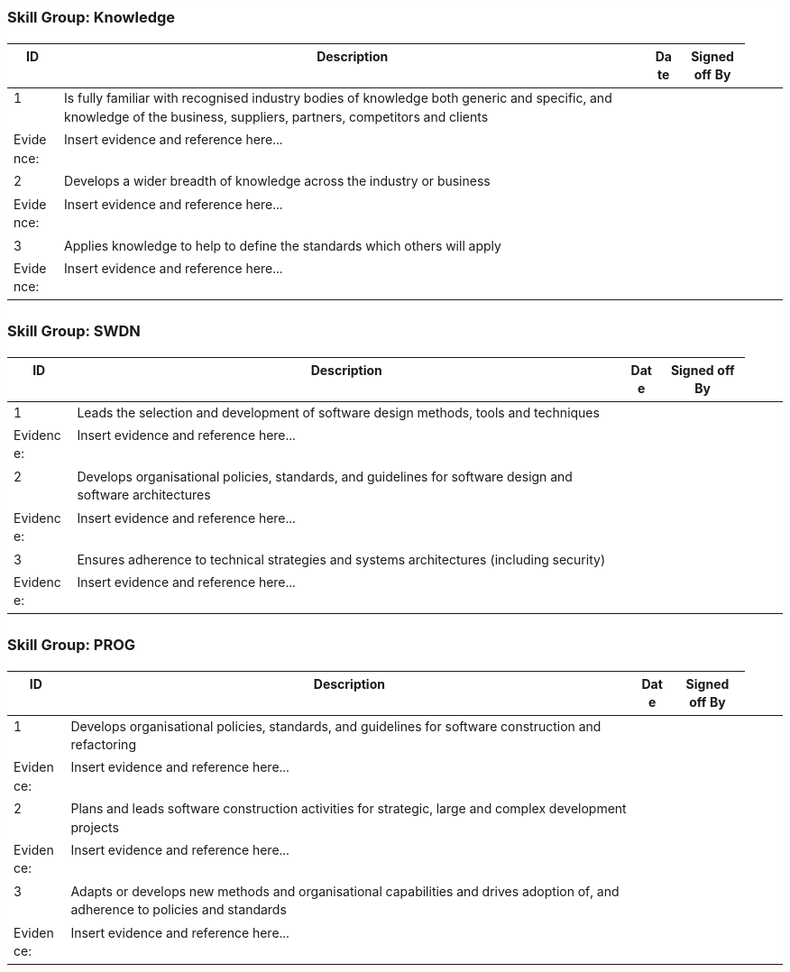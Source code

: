   
  
  
### Skill Group: Knowledge  
  
| ID  | Description  | Date  | Signed off By  |  
|---|---|---|---|  
| 1 | Is fully familiar with recognised industry bodies of knowledge both generic and specific, and knowledge of the business, suppliers, partners, competitors and clients | | |  
| Evidence: <td colspan=3> Insert evidence and reference here... |  
| 2 | Develops a wider breadth of knowledge across the industry or business | | |  
| Evidence: <td colspan=3> Insert evidence and reference here... |  
| 3 | Applies knowledge to help to define the standards which others will apply | | |  
| Evidence: <td colspan=3> Insert evidence and reference here... |  
  
  
  
  
### Skill Group: SWDN  
  
| ID  | Description  | Date  | Signed off By  |  
|---|---|---|---|  
| 1 | Leads the selection and development of software design methods, tools and techniques | | |  
| Evidence: <td colspan=3> Insert evidence and reference here... |  
| 2 | Develops organisational policies, standards, and guidelines for software design and software architectures | | |  
| Evidence: <td colspan=3> Insert evidence and reference here... |  
| 3 | Ensures adherence to technical strategies and systems architectures (including security) | | |  
| Evidence: <td colspan=3> Insert evidence and reference here... |  
  
  
  
  
### Skill Group: PROG  
  
| ID  | Description  | Date  | Signed off By  |  
|---|---|---|---|  
| 1 | Develops organisational policies, standards, and guidelines for software construction and refactoring | | |  
| Evidence: <td colspan=3> Insert evidence and reference here... |  
| 2 | Plans and leads software construction activities for strategic, large and complex development projects | | |  
| Evidence: <td colspan=3> Insert evidence and reference here... |  
| 3 | Adapts or develops new methods and organisational capabilities and drives adoption of, and adherence to policies and standards | | |  
| Evidence: <td colspan=3> Insert evidence and reference here... |  
  
  
  